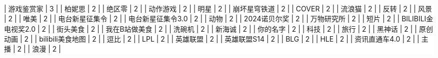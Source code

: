 | 游戏鉴赏家 | 3 |
| 柏妮思 | 2 |
| 绝区零 | 2 |
| 动作游戏 | 2 |
| 明星 | 2 |
| 崩坏星穹铁道 | 2 |
| COVER | 2 |
| 流浪猫 | 2 |
| 反转 | 2 |
| 风景 | 2 |
| 唯美 | 2 |
| 电台新星征集令 | 2 |
| 电台新星征集令3.0 | 2 |
| 动物 | 2 |
| 2024诺贝尔奖 | 2 |
| 万物研究所 | 2 |
| 短片 | 2 |
| BILIBILI金电视奖2.0 | 2 |
| 街头美食 | 2 |
| 我在B站做美食 | 2 |
| 洗碗机 | 2 |
| 新海诚 | 2 |
| 你的名字 | 2 |
| 科技 | 2 |
| 旅行 | 2 |
| 黑神话 | 2 |
| 原创动画 | 2 |
| bilibili美食地图 | 2 |
| 逗比 | 2 |
| LPL | 2 |
| 英雄联盟 | 2 |
| 英雄联盟S14 | 2 |
| BLG | 2 |
| HLE | 2 |
| 资讯直通车4.0 | 2 |
| 主播 | 2 |
| 浪漫 | 2 |